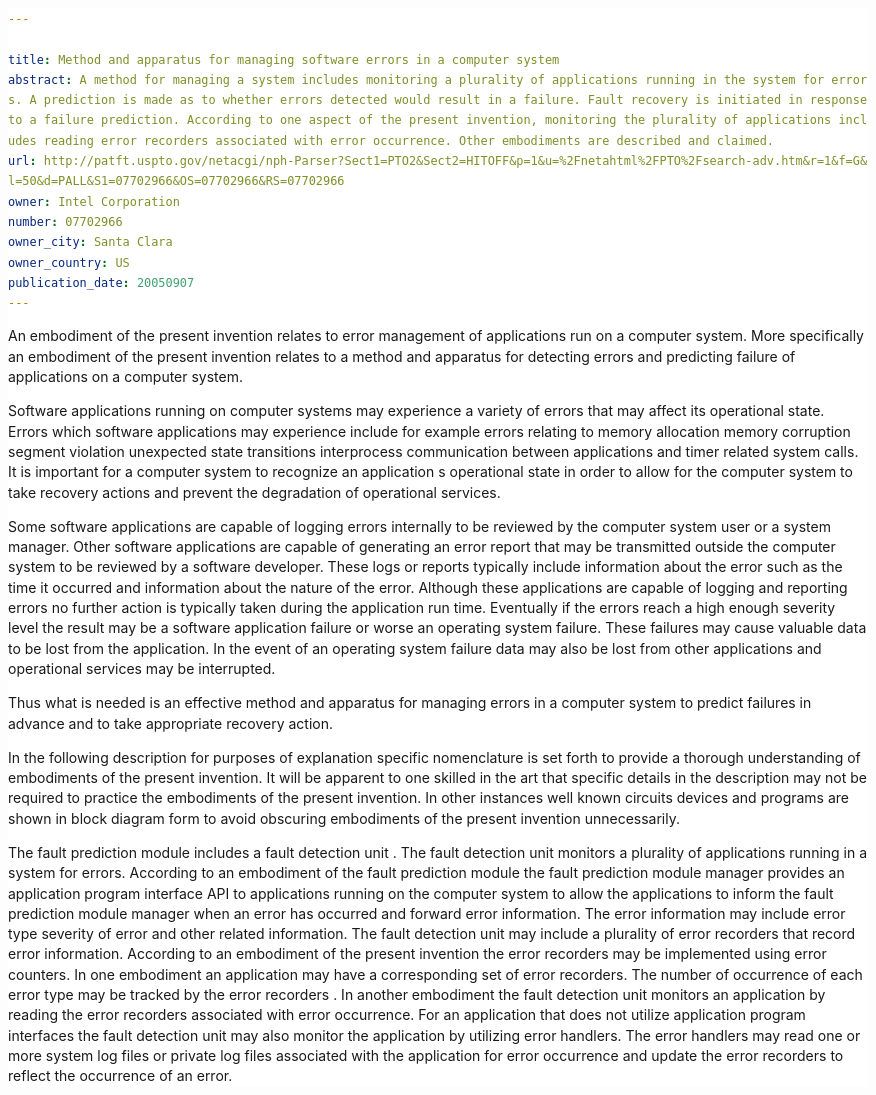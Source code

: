 ```yaml
---

title: Method and apparatus for managing software errors in a computer system
abstract: A method for managing a system includes monitoring a plurality of applications running in the system for errors. A prediction is made as to whether errors detected would result in a failure. Fault recovery is initiated in response to a failure prediction. According to one aspect of the present invention, monitoring the plurality of applications includes reading error recorders associated with error occurrence. Other embodiments are described and claimed.
url: http://patft.uspto.gov/netacgi/nph-Parser?Sect1=PTO2&Sect2=HITOFF&p=1&u=%2Fnetahtml%2FPTO%2Fsearch-adv.htm&r=1&f=G&l=50&d=PALL&S1=07702966&OS=07702966&RS=07702966
owner: Intel Corporation
number: 07702966
owner_city: Santa Clara
owner_country: US
publication_date: 20050907
---
```

An embodiment of the present invention relates to error management of applications run on a computer system. More specifically an embodiment of the present invention relates to a method and apparatus for detecting errors and predicting failure of applications on a computer system.

Software applications running on computer systems may experience a variety of errors that may affect its operational state. Errors which software applications may experience include for example errors relating to memory allocation memory corruption segment violation unexpected state transitions interprocess communication between applications and timer related system calls. It is important for a computer system to recognize an application s operational state in order to allow for the computer system to take recovery actions and prevent the degradation of operational services.

Some software applications are capable of logging errors internally to be reviewed by the computer system user or a system manager. Other software applications are capable of generating an error report that may be transmitted outside the computer system to be reviewed by a software developer. These logs or reports typically include information about the error such as the time it occurred and information about the nature of the error. Although these applications are capable of logging and reporting errors no further action is typically taken during the application run time. Eventually if the errors reach a high enough severity level the result may be a software application failure or worse an operating system failure. These failures may cause valuable data to be lost from the application. In the event of an operating system failure data may also be lost from other applications and operational services may be interrupted.

Thus what is needed is an effective method and apparatus for managing errors in a computer system to predict failures in advance and to take appropriate recovery action.

In the following description for purposes of explanation specific nomenclature is set forth to provide a thorough understanding of embodiments of the present invention. It will be apparent to one skilled in the art that specific details in the description may not be required to practice the embodiments of the present invention. In other instances well known circuits devices and programs are shown in block diagram form to avoid obscuring embodiments of the present invention unnecessarily.

The fault prediction module includes a fault detection unit . The fault detection unit monitors a plurality of applications running in a system for errors. According to an embodiment of the fault prediction module the fault prediction module manager provides an application program interface API to applications running on the computer system to allow the applications to inform the fault prediction module manager when an error has occurred and forward error information. The error information may include error type severity of error and other related information. The fault detection unit may include a plurality of error recorders that record error information. According to an embodiment of the present invention the error recorders may be implemented using error counters. In one embodiment an application may have a corresponding set of error recorders. The number of occurrence of each error type may be tracked by the error recorders . In another embodiment the fault detection unit monitors an application by reading the error recorders associated with error occurrence. For an application that does not utilize application program interfaces the fault detection unit may also monitor the application by utilizing error handlers. The error handlers may read one or more system log files or private log files associated with the application for error occurrence and update the error recorders to reflect the occurrence of an error.
